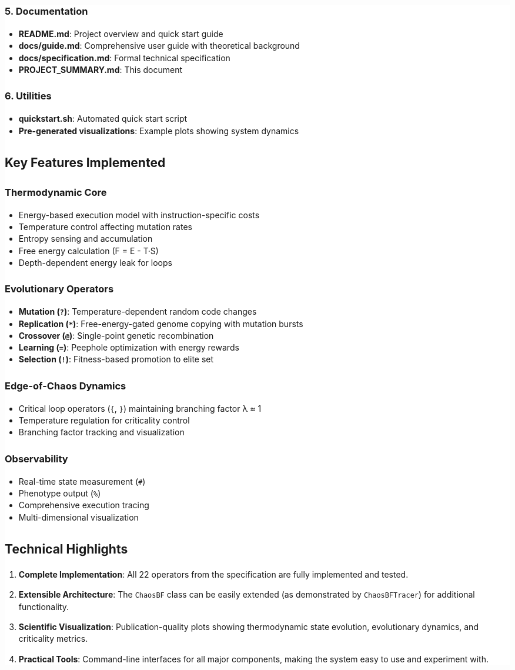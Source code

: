 ### 5. Documentation
- **README.md**: Project overview and quick start guide
- **docs/guide.md**: Comprehensive user guide with theoretical background
- **docs/specification.md**: Formal technical specification
- **PROJECT_SUMMARY.md**: This document

### 6. Utilities
- **quickstart.sh**: Automated quick start script
- **Pre-generated visualizations**: Example plots showing system dynamics

## Key Features Implemented

### Thermodynamic Core
- Energy-based execution model with instruction-specific costs
- Temperature control affecting mutation rates
- Entropy sensing and accumulation
- Free energy calculation (F = E - T·S)
- Depth-dependent energy leak for loops

### Evolutionary Operators
- **Mutation (`?`)**: Temperature-dependent random code changes
- **Replication (`*`)**: Free-energy-gated genome copying with mutation bursts
- **Crossover (`@`)**: Single-point genetic recombination
- **Learning (`=`)**: Peephole optimization with energy rewards
- **Selection (`!`)**: Fitness-based promotion to elite set

### Edge-of-Chaos Dynamics
- Critical loop operators (`{`, `}`) maintaining branching factor λ ≈ 1
- Temperature regulation for criticality control
- Branching factor tracking and visualization

### Observability
- Real-time state measurement (`#`)
- Phenotype output (`%`)
- Comprehensive execution tracing
- Multi-dimensional visualization

## Technical Highlights

1. **Complete Implementation**: All 22 operators from the specification are fully implemented and tested.

2. **Extensible Architecture**: The `ChaosBF` class can be easily extended (as demonstrated by `ChaosBFTracer`) for additional functionality.

3. **Scientific Visualization**: Publication-quality plots showing thermodynamic state evolution, evolutionary dynamics, and criticality metrics.

4. **Practical Tools**: Command-line interfaces for all major components, making the system easy to use and experiment with.

